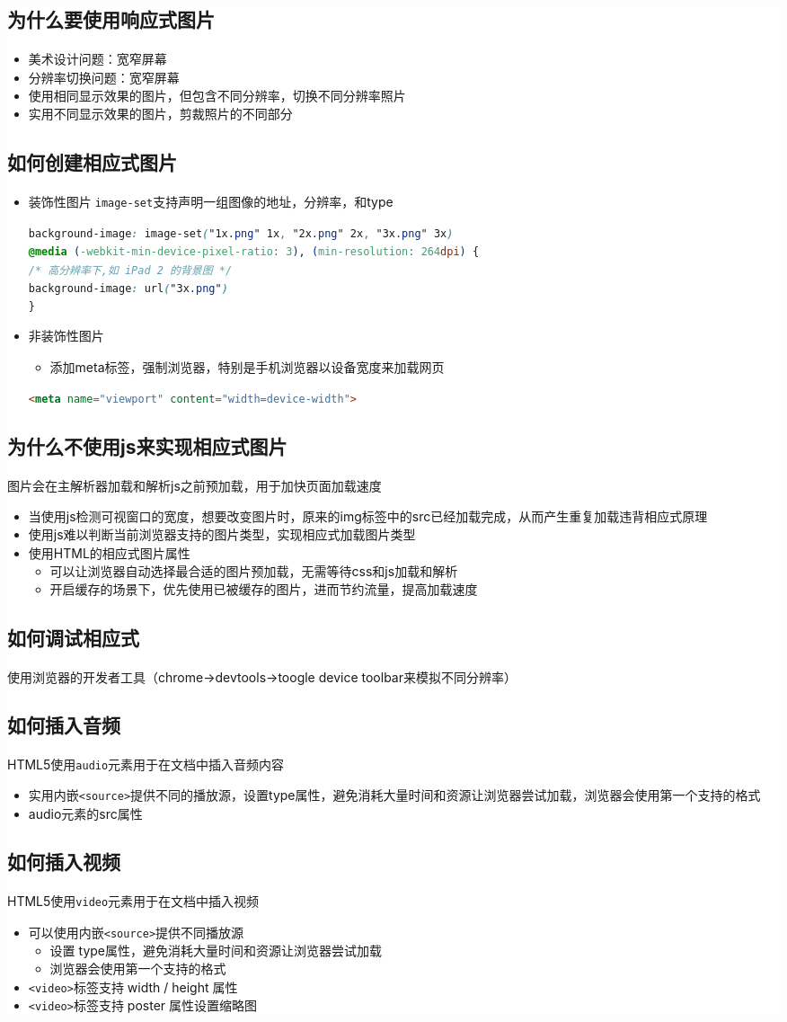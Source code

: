 ## 为什么要使用响应式图片

- 美术设计问题：宽窄屏幕
- 分辨率切换问题：宽窄屏幕
- 使用相同显示效果的图片，但包含不同分辨率，切换不同分辨率照片
- 实用不同显示效果的图片，剪裁照片的不同部分

## 如何创建相应式图片

- 装饰性图片 `image-set`支持声明一组图像的地址，分辨率，和type
  
  ```css
  background-image: image-set("1x.png" 1x, "2x.png" 2x, "3x.png" 3x)
  @media (-webkit-min-device-pixel-ratio: 3), (min-resolution: 264dpi) {
  /* 高分辨率下,如 iPad 2 的背景图 */
  background-image: url("3x.png")
  }
  ```

- 非装饰性图片
  - 添加meta标签，强制浏览器，特别是手机浏览器以设备宽度来加载网页
  
  ```html
  <meta name="viewport" content="width=device-width">
  ```

## 为什么不使用js来实现相应式图片

图片会在主解析器加载和解析js之前预加载，用于加快页面加载速度

- 当使用js检测可视窗口的宽度，想要改变图片时，原来的img标签中的src已经加载完成，从而产生重复加载违背相应式原理
- 使用js难以判断当前浏览器支持的图片类型，实现相应式加载图片类型
- 使用HTML的相应式图片属性
  - 可以让浏览器自动选择最合适的图片预加载，无需等待css和js加载和解析
  - 开启缓存的场景下，优先使用已被缓存的图片，进而节约流量，提高加载速度

## 如何调试相应式

使用浏览器的开发者工具（chrome->devtools->toogle device toolbar来模拟不同分辨率）

## 如何插入音频

HTML5使用`audio`元素用于在文档中插入音频内容

- 实用内嵌`<source>`提供不同的播放源，设置type属性，避免消耗大量时间和资源让浏览器尝试加载，浏览器会使用第一个支持的格式
- audio元素的src属性

## 如何插入视频

HTML5使用`video`元素用于在文档中插入视频

- 可以使用内嵌`<source>`提供不同播放源
  - 设置 type属性，避免消耗大量时间和资源让浏览器尝试加载
  - 浏览器会使用第一个支持的格式
- `<video>`标签支持 width / height 属性
- `<video>`标签支持 poster 属性设置缩略图
